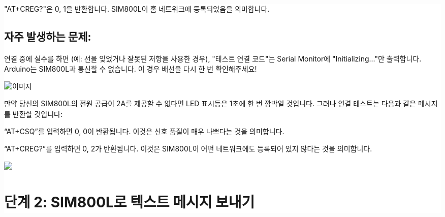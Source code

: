 

<ins class="adsbygoogle"
     style="display:block"
     data-ad-client="ca-pub-4877378276818686"
     data-ad-slot="1107185301"
     data-ad-format="auto"
     data-full-width-responsive="true"></ins>

<script>
     (adsbygoogle = window.adsbygoogle || []).push({});
</script>

"AT+CREG?"은 0, 1을 반환합니다. SIM800L이 홈 네트워크에 등록되었음을 의미합니다.

## 자주 발생하는 문제:

연결 중에 실수를 하면 (예: 선을 잊었거나 잘못된 저항을 사용한 경우), "테스트 연결 코드"는 Serial Monitor에 "Initializing..."만 출력합니다. Arduino는 SIM800L과 통신할 수 없습니다. 이 경우 배선을 다시 한 번 확인해주세요!

![이미지](/assets/img/2024-06-22-HowtosendamessageandmakeaphonecallfromArduinowithSIM800L_11.png)



<ins class="adsbygoogle"
     style="display:block"
     data-ad-client="ca-pub-4877378276818686"
     data-ad-slot="1107185301"
     data-ad-format="auto"
     data-full-width-responsive="true"></ins>

<script>
     (adsbygoogle = window.adsbygoogle || []).push({});
</script>

만약 당신의 SIM800L의 전원 공급이 2A를 제공할 수 없다면 LED 표시등은 1초에 한 번 깜박일 것입니다. 그러나 연결 테스트는 다음과 같은 메시지를 반환할 것입니다:

“AT+CSQ”를 입력하면 0, 0이 반환됩니다. 이것은 신호 품질이 매우 나쁘다는 것을 의미합니다.

“AT+CREG?”를 입력하면 0, 2가 반환됩니다. 이것은 SIM800L이 어떤 네트워크에도 등록되어 있지 않다는 것을 의미합니다.

<img src="/assets/img/2024-06-22-HowtosendamessageandmakeaphonecallfromArduinowithSIM800L_12.png" />



<ins class="adsbygoogle"
     style="display:block"
     data-ad-client="ca-pub-4877378276818686"
     data-ad-slot="1107185301"
     data-ad-format="auto"
     data-full-width-responsive="true"></ins>

<script>
     (adsbygoogle = window.adsbygoogle || []).push({});
</script>

# 단계 2: SIM800L로 텍스트 메시지 보내기
